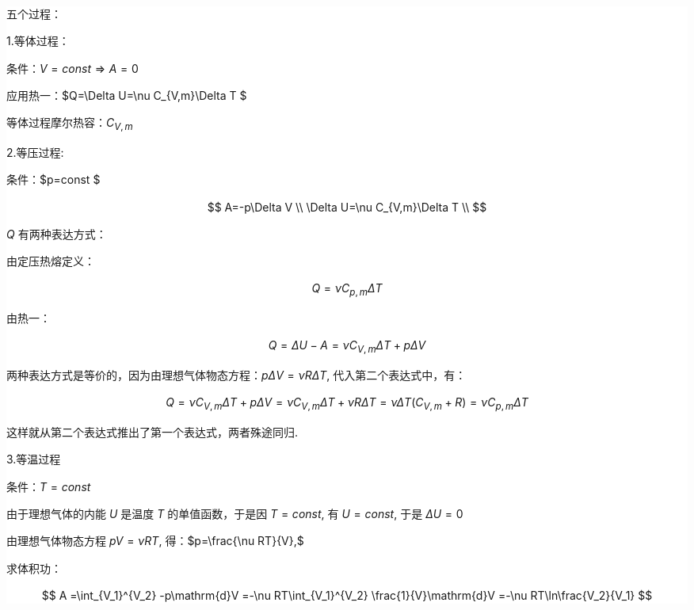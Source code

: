 五个过程：

1.等体过程：

条件：$V=const\Longrightarrow A=0$

应用热一：$Q=\Delta U=\nu C_{V,m}\Delta T $

等体过程摩尔热容：$C_{V,m}$

2.等压过程:

条件：$p=const $

$$
A=-p\Delta V \\
\Delta U=\nu C_{V,m}\Delta T \\
$$

$Q$ 有两种表达方式：

由定压热熔定义：

$$
Q=\nu C_{p,m}\Delta T
$$

由热一：

$$
Q
=\Delta U-A
=\nu C_{V,m}\Delta T+p\Delta V
$$

两种表达方式是等价的，因为由理想气体物态方程：$p\Delta V=\nu R\Delta T ,$ 代入第二个表达式中，有：

$$
Q
=\nu C_{V,m}\Delta T+p\Delta V
=\nu C_{V,m}\Delta T+\nu R\Delta T
=\nu \Delta T(C_{V,m}+R)
=\nu C_{p,m}\Delta T
$$

这样就从第二个表达式推出了第一个表达式，两者殊途同归.

3.等温过程

条件：$T=const$

由于理想气体的内能 $U$ 是温度 $T$ 的单值函数，于是因 $T=const,$ 有 $U=const,$ 于是 $\Delta U=0$

由理想气体物态方程 $pV=\nu RT,$ 得：$p=\frac{\nu RT}{V},$

求体积功：

$$
A
=\int_{V_1}^{V_2} -p\mathrm{d}V
=-\nu RT\int_{V_1}^{V_2} \frac{1}{V}\mathrm{d}V
=-\nu RT\ln\frac{V_2}{V_1}
$$
